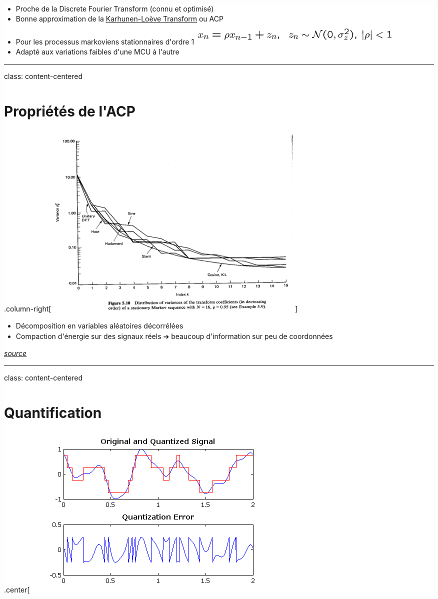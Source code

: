 - Proche de la Discrete Fourier Transform (connu et optimisé)
- Bonne approximation de la [Karhunen-Loève Transform](http://en.wikipedia.org/wiki/Karhunen%E2%80%93Lo%C3%A8ve_theorem) ou ACP
- Pour les processus markoviens stationnaires d'ordre 1
  ![1st order Markov process](./img/400_1st_order_markov_process.png)
- Adapté aux variations faibles d'une MCU à l'autre

---
class: content-centered
# Propriétés de l'ACP 

.column-right[
![Energy compaction examples](./img/480-energy_compaction.png)
]
- Décomposition en variables aléatoires décorrélées
- Compaction d'énergie sur des signaux réels ➔ beaucoup d'information sur peu de coordonnées

[*source*](http://www.ee.columbia.edu/~xlx/ee4830/)

---
class: content-centered
# Quantification
.center[
![Erreur de quantification](./img/Quanterr.png)